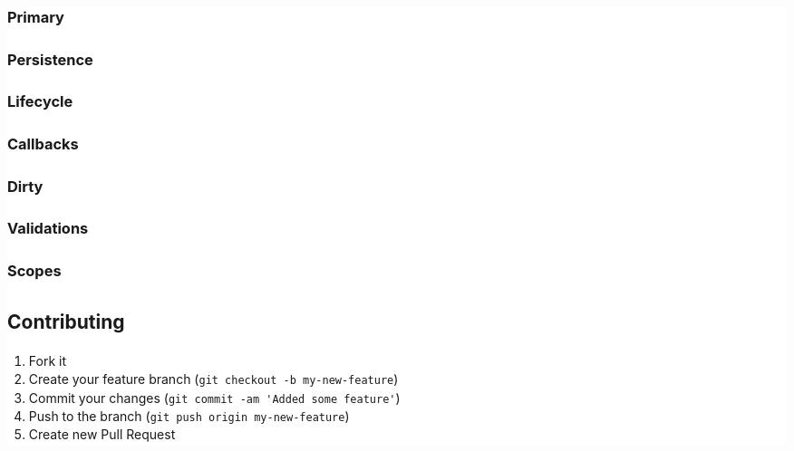 ### Primary

### Persistence

### Lifecycle

### Callbacks

### Dirty

### Validations

### Scopes

## Contributing

1. Fork it
2. Create your feature branch (`git checkout -b my-new-feature`)
3. Commit your changes (`git commit -am 'Added some feature'`)
4. Push to the branch (`git push origin my-new-feature`)
5. Create new Pull Request
